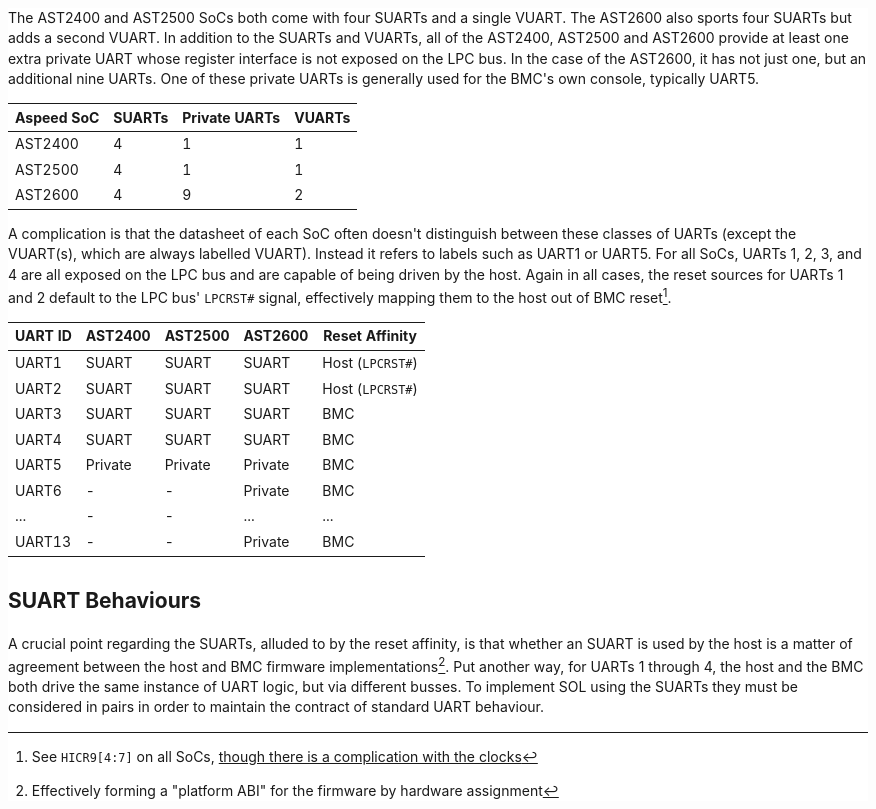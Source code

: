 The AST2400 and AST2500 SoCs both come with four SUARTs and a single VUART. The
AST2600 also sports four SUARTs but adds a second VUART. In addition to the
SUARTs and VUARTs, all of the AST2400, AST2500 and AST2600 provide at least one
extra private UART whose register interface is not exposed on the LPC bus. In
the case of the AST2600, it has not just one, but an additional nine UARTs. One
of these private UARTs is generally used for the BMC's own console, typically
UART5.

| Aspeed SoC | SUARTs | Private UARTs | VUARTs |
|------------|--------|---------------|--------|
| AST2400    | 4      | 1             | 1      |
| AST2500    | 4      | 1             | 1      |
| AST2600    | 4      | 9             | 2      |

A complication is that the datasheet of each SoC often doesn't distinguish
between these classes of UARTs (except the VUART(s), which are always labelled
VUART). Instead it refers to labels such as UART1 or UART5. For all SoCs, UARTs
1, 2, 3, and 4 are all exposed on the LPC bus and are capable of being driven by
the host. Again in all cases, the reset sources for UARTs 1 and 2 default to the
LPC bus' `LPCRST#` signal, effectively mapping them to the host out of BMC
reset[^2].

[^2]: See `HICR9[4:7]` on all SoCs, [though there is a complication with the
    clocks][discord-openbmc-jdoman-uart-clocks]

[discord-openbmc-jdoman-uart-clocks]: https://discord.com/channels/775381525260664832/775381525260664836/1102996061238349824

| UART ID | AST2400 | AST2500 | AST2600 | Reset Affinity   |
|---------|---------|---------|---------|------------------|
| UART1   | SUART   | SUART   | SUART   | Host (`LPCRST#`) |
| UART2   | SUART   | SUART   | SUART   | Host (`LPCRST#`) |
| UART3   | SUART   | SUART   | SUART   | BMC              |
| UART4   | SUART   | SUART   | SUART   | BMC              |
| UART5   | Private | Private | Private | BMC              |
| UART6   | -       | -       | Private | BMC              |
| ...     | -       | -       | ...     | ...              |
| UART13  | -       | -       | Private | BMC              |

## SUART Behaviours

A crucial point regarding the SUARTs, alluded to by the reset affinity, is that
whether an SUART is used by the host is a matter of agreement between the host
and BMC firmware implementations[^3]. Put another way, for UARTs 1 through 4,
the host and the BMC both drive the same instance of UART logic, but via
different busses. To implement SOL using the SUARTs they must be considered in
pairs in order to maintain the contract of standard UART behaviour.

[^3]: Effectively forming a "platform ABI" for the firmware by hardware
    assignment


[^1]: Actually more like 5, after we account for the PCIe XVUARTs, and the
[wikipedia-d-subminiature]: https://en.wikipedia.org/w/index.php?title=D-subminiature&oldid=1150195395
[obmc-console]: https://github.com/openbmc/obmc-console/
[linux-driver-aspeed-uart-mux]: https://git.kernel.org/pub/scm/linux/kernel/git/torvalds/linux.git/tree/drivers/soc/aspeed/aspeed-uart-routing.c?h=v6.3
[linux-abi-aspeed-uart-mux]: https://git.kernel.org/pub/scm/linux/kernel/git/torvalds/linux.git/tree/Documentation/ABI/testing/sysfs-driver-aspeed-uart-routing?h=v6.3
[CVE-2019-6260]: https://nvd.nist.gov/vuln/detail/CVE-2019-6260
[^4]: The confidentiality issue is mitigated in the AST2600
[vuart-logic-is-broken]: https://git.kernel.org/pub/scm/linux/kernel/git/torvalds/linux.git/commit/?h=v6.3&id=df8f2be2fd0b